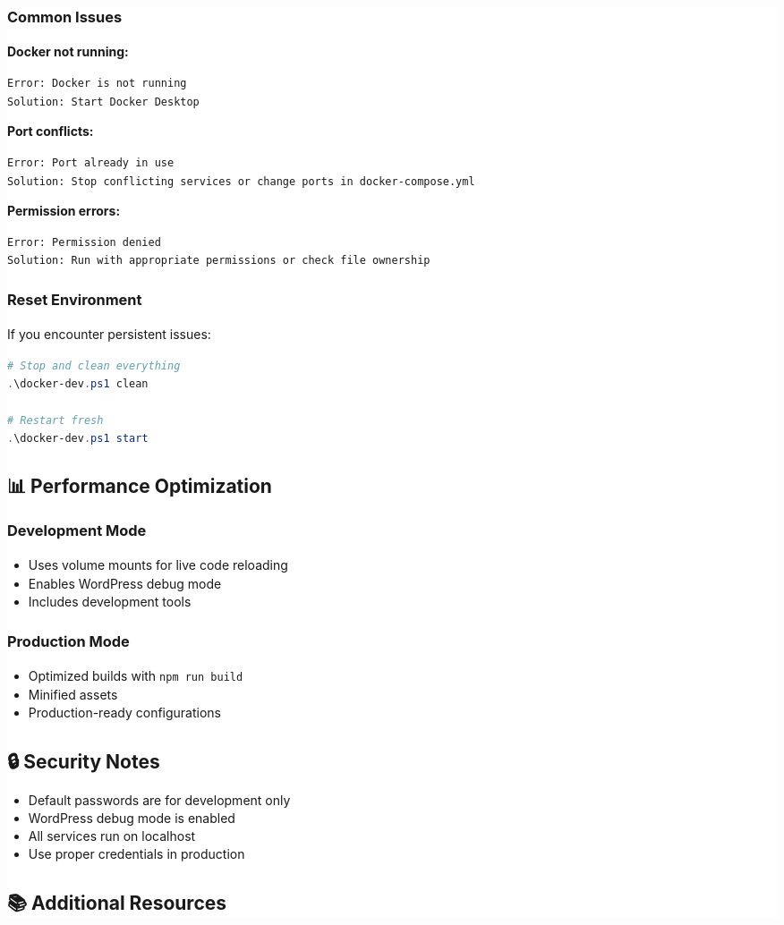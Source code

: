 ### Common Issues

**Docker not running:**
```
Error: Docker is not running
Solution: Start Docker Desktop
```

**Port conflicts:**
```
Error: Port already in use
Solution: Stop conflicting services or change ports in docker-compose.yml
```

**Permission errors:**
```
Error: Permission denied
Solution: Run with appropriate permissions or check file ownership
```

### Reset Environment
If you encounter persistent issues:
```powershell
# Stop and clean everything
.\docker-dev.ps1 clean

# Restart fresh
.\docker-dev.ps1 start
```

## 📊 Performance Optimization

### Development Mode
- Uses volume mounts for live code reloading
- Enables WordPress debug mode
- Includes development tools

### Production Mode
- Optimized builds with `npm run build`
- Minified assets
- Production-ready configurations

## 🔒 Security Notes

- Default passwords are for development only
- WordPress debug mode is enabled
- All services run on localhost
- Use proper credentials in production

## 📚 Additional Resources
